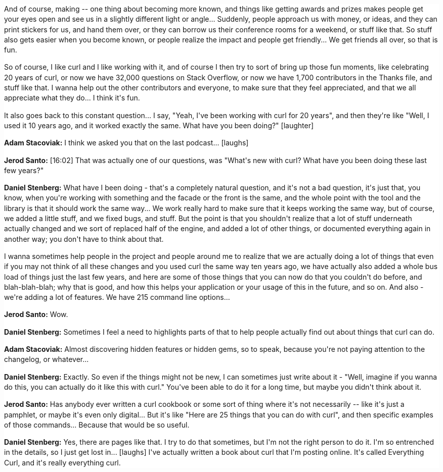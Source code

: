 And of course, making -- one thing about becoming more known, and things like getting awards and prizes makes people get your eyes open and see us in a slightly different light or angle... Suddenly, people approach us with money, or ideas, and they can print stickers for us, and hand them over, or they can borrow us their conference rooms for a weekend, or stuff like that. So stuff also gets easier when you become known, or people realize the impact and people get friendly... We get friends all over, so that is fun.

So of course, I like curl and I like working with it, and of course I then try to sort of bring up those fun moments, like celebrating 20 years of curl, or now we have 32,000 questions on Stack Overflow, or now we have 1,700 contributors in the Thanks file, and stuff like that. I wanna help out the other contributors and everyone, to make sure that they feel appreciated, and that we all appreciate what they do... I think it's fun.

It also goes back to this constant question... I say, "Yeah, I've been working with curl for 20 years", and then they're like "Well, I used it 10 years ago, and it worked exactly the same. What have you been doing?" \[laughter\]

**Adam Stacoviak:** I think we asked you that on the last podcast... \[laughs\]

**Jerod Santo:** \[16:02\] That was actually one of our questions, was "What's new with curl? What have you been doing these last few years?"

**Daniel Stenberg:** What have I been doing - that's a completely natural question, and it's not a bad question, it's just that, you know, when you're working with something and the facade or the front is the same, and the whole point with the tool and the library is that it should work the same way... We work really hard to make sure that it keeps working the same way, but of course, we added a little stuff, and we fixed bugs, and stuff. But the point is that you shouldn't realize that a lot of stuff underneath actually changed and we sort of replaced half of the engine, and added a lot of other things, or documented everything again in another way; you don't have to think about that.

I wanna sometimes help people in the project and people around me to realize that we are actually doing a lot of things that even if you may not think of all these changes and you used curl the same way ten years ago, we have actually also added a whole bus load of things just the last few years, and here are some of those things that you can now do that you couldn't do before, and blah-blah-blah; why that is good, and how this helps your application or your usage of this in the future, and so on. And also -  we're adding a lot of features. We have 215 command line options...

**Jerod Santo:** Wow.

**Daniel Stenberg:** Sometimes I feel a need to highlights parts of that to help people actually find out about things that curl can do.

**Adam Stacoviak:** Almost discovering hidden features or hidden gems, so to speak, because you're not paying attention to the changelog, or whatever...

**Daniel Stenberg:** Exactly. So even if the things might not be new, I can sometimes just write about it - "Well, imagine if you wanna do this, you can actually do it like this with curl." You've been able to do it for a long time, but maybe you didn't think about it.

**Jerod Santo:** Has anybody ever written a curl cookbook or some sort of thing where it's not necessarily -- like it's just a pamphlet, or maybe it's even only digital... But it's like "Here are 25 things that you can do with curl", and then specific examples of those commands... Because that would be so useful.

**Daniel Stenberg:** Yes, there are pages like that. I try to do that sometimes, but I'm not the right person to do it. I'm so entrenched in the details, so I just get lost in... \[laughs\] I've actually written a book about curl that I'm posting online. It's called Everything Curl, and it's really everything curl.
